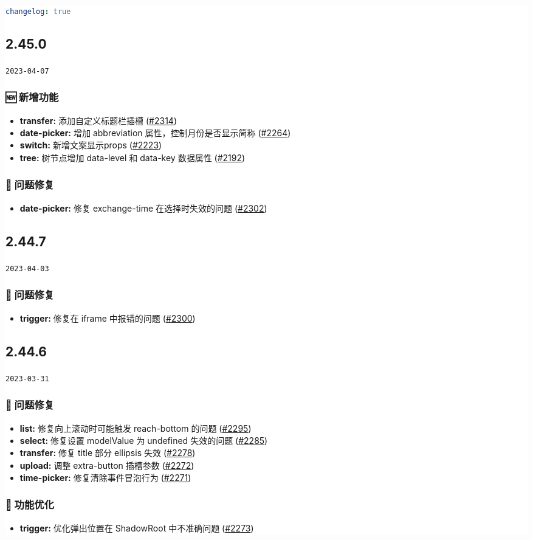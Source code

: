 ```yaml
changelog: true
```

## 2.45.0

`2023-04-07`

### 🆕 新增功能

- **transfer:** 添加自定义标题栏插槽 ([#2314](https://github.com/arco-design/arco-design-vue/pull/2314))
- **date-picker:** 增加 abbreviation 属性，控制月份是否显示简称 ([#2264](https://github.com/arco-design/arco-design-vue/pull/2264))
- **switch:** 新增文案显示props ([#2223](https://github.com/arco-design/arco-design-vue/pull/2223))
- **tree:** 树节点增加 data-level 和 data-key 数据属性 ([#2192](https://github.com/arco-design/arco-design-vue/pull/2192))

### 🐛 问题修复

- **date-picker:** 修复 exchange-time 在选择时失效的问题 ([#2302](https://github.com/arco-design/arco-design-vue/pull/2302))


## 2.44.7

`2023-04-03`

### 🐛 问题修复

- **trigger:** 修复在 iframe 中报错的问题 ([#2300](https://github.com/arco-design/arco-design-vue/pull/2300))


## 2.44.6

`2023-03-31`

### 🐛 问题修复

- **list:** 修复向上滚动时可能触发 reach-bottom 的问题 ([#2295](https://github.com/arco-design/arco-design-vue/pull/2295))
- **select:** 修复设置 modelValue 为 undefined 失效的问题 ([#2285](https://github.com/arco-design/arco-design-vue/pull/2285))
- **transfer:** 修复 title 部分 ellipsis 失效 ([#2278](https://github.com/arco-design/arco-design-vue/pull/2278))
- **upload:** 调整 extra-button 插槽参数 ([#2272](https://github.com/arco-design/arco-design-vue/pull/2272))
- **time-picker:** 修复清除事件冒泡行为 ([#2271](https://github.com/arco-design/arco-design-vue/pull/2271))

### 💎 功能优化

- **trigger:** 优化弹出位置在 ShadowRoot 中不准确问题 ([#2273](https://github.com/arco-design/arco-design-vue/pull/2273))

